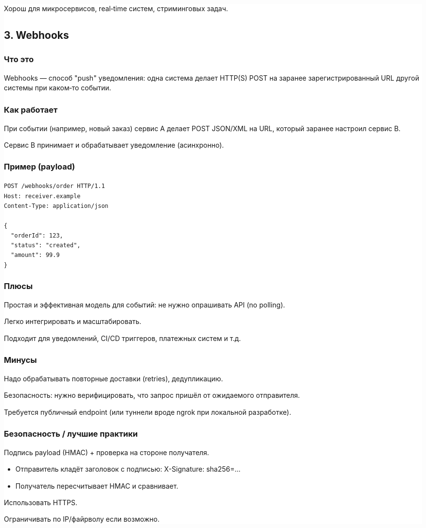 Хорош для микросервисов, real‑time систем, стриминговых задач.

## 3. Webhooks
### Что это

Webhooks — способ "push" уведомления: одна система делает HTTP(S) POST на заранее зарегистрированный URL другой системы при каком‑то событии.

### Как работает

При событии (например, новый заказ) сервис A делает POST JSON/XML на URL, который заранее настроил сервис B.

Сервис B принимает и обрабатывает уведомление (асинхронно).

### Пример (payload)
```
POST /webhooks/order HTTP/1.1
Host: receiver.example
Content-Type: application/json

{
  "orderId": 123,
  "status": "created",
  "amount": 99.9
}
```
### Плюсы

Простая и эффективная модель для событий: не нужно опрашивать API (no polling).

Легко интегрировать и масштабировать.

Подходит для уведомлений, CI/CD триггеров, платежных систем и т.д.

### Минусы

Надо обрабатывать повторные доставки (retries), дедупликацию.

Безопасность: нужно верифицировать, что запрос пришёл от ожидаемого отправителя.

Требуется публичный endpoint (или туннели вроде ngrok при локальной разработке).

### Безопасность / лучшие практики

Подпись payload (HMAC) + проверка на стороне получателя.

- Отправитель кладёт заголовок с подписью: X-Signature: sha256=...

- Получатель пересчитывает HMAC и сравнивает.

Использовать HTTPS.

Ограничивать по IP/файрволу если возможно.
